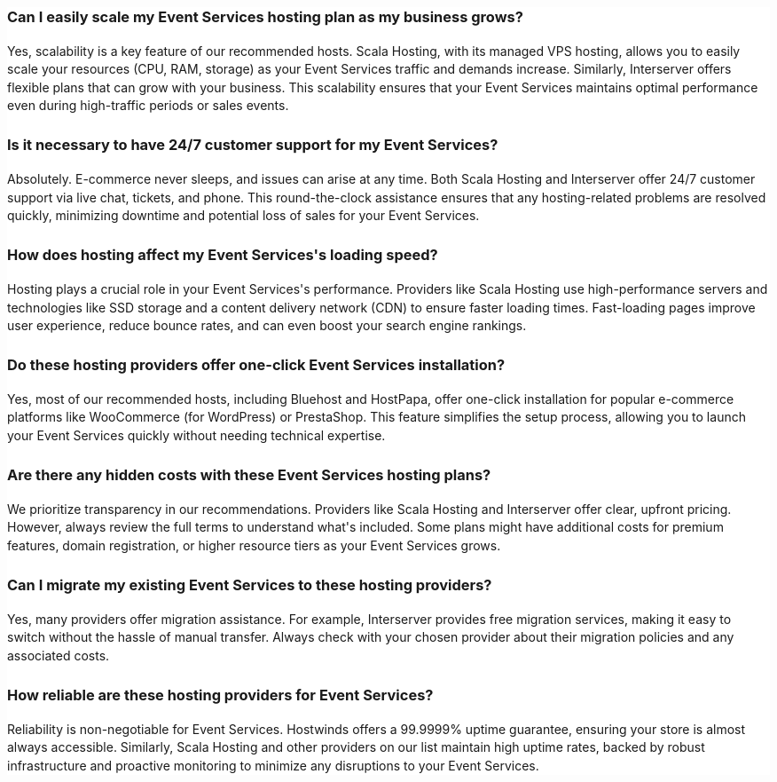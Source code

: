 ### Can I easily scale my Event Services hosting plan as my business grows? 
Yes, scalability is a key feature of our recommended hosts. Scala Hosting, with its managed VPS hosting, allows you to easily scale your resources (CPU, RAM, storage) as your Event Services traffic and demands increase. Similarly, Interserver offers flexible plans that can grow with your business. This scalability ensures that your Event Services maintains optimal performance even during high-traffic periods or sales events.

### Is it necessary to have 24/7 customer support for my Event Services? 
Absolutely. E-commerce never sleeps, and issues can arise at any time. Both Scala Hosting and Interserver offer 24/7 customer support via live chat, tickets, and phone. This round-the-clock assistance ensures that any hosting-related problems are resolved quickly, minimizing downtime and potential loss of sales for your Event Services.

### How does hosting affect my Event Services's loading speed? 
Hosting plays a crucial role in your Event Services's performance. Providers like Scala Hosting use high-performance servers and technologies like SSD storage and a content delivery network (CDN) to ensure faster loading times. Fast-loading pages improve user experience, reduce bounce rates, and can even boost your search engine rankings.

### Do these hosting providers offer one-click Event Services installation? 
Yes, most of our recommended hosts, including Bluehost and HostPapa, offer one-click installation for popular e-commerce platforms like WooCommerce (for WordPress) or PrestaShop. This feature simplifies the setup process, allowing you to launch your Event Services quickly without needing technical expertise.

### Are there any hidden costs with these Event Services hosting plans? 
We prioritize transparency in our recommendations. Providers like Scala Hosting and Interserver offer clear, upfront pricing. However, always review the full terms to understand what's included. Some plans might have additional costs for premium features, domain registration, or higher resource tiers as your Event Services grows.

### Can I migrate my existing Event Services to these hosting providers? 
Yes, many providers offer migration assistance. For example, Interserver provides free migration services, making it easy to switch without the hassle of manual transfer. Always check with your chosen provider about their migration policies and any associated costs.

### How reliable are these hosting providers for Event Services? 
Reliability is non-negotiable for Event Services. Hostwinds offers a 99.9999% uptime guarantee, ensuring your store is almost always accessible. Similarly, Scala Hosting and other providers on our list maintain high uptime rates, backed by robust infrastructure and proactive monitoring to minimize any disruptions to your Event Services.
